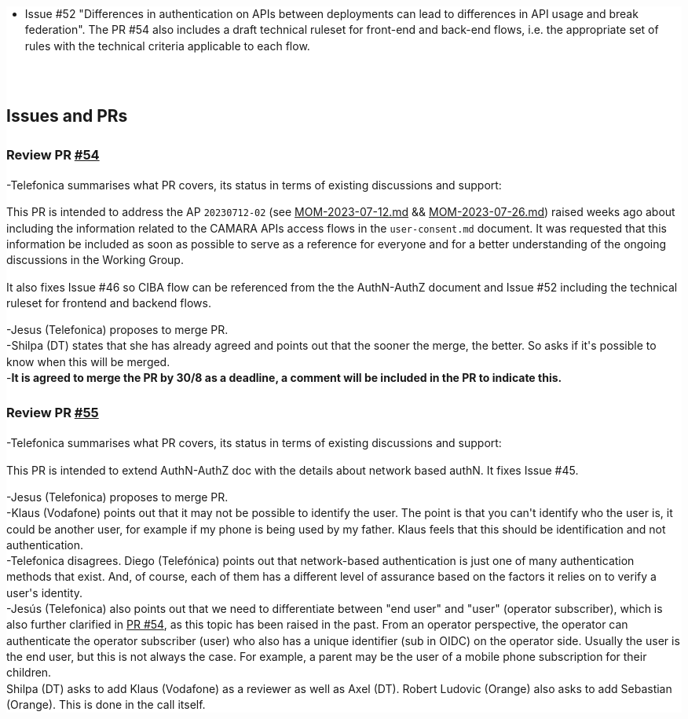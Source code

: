   - Issue #52 "Differences in authentication on APIs between deployments can lead to differences in API usage and break federation". The PR #54 also includes a draft technical ruleset for front-end and back-end flows, i.e. the appropriate set of rules with the technical criteria applicable to each flow.

<br>

## Issues and PRs

### Review PR [#54](https://github.com/camaraproject/IdentityAndConsentManagement/pull/54)

-Telefonica summarises what PR covers, its status in terms of existing discussions and support:

This PR is intended to address the AP `20230712-02` (see [MOM-2023-07-12.md](https://github.com/camaraproject/IdentityAndConsentManagement/blob/main/documentation/MeetingMinutes/MOM-2023-07-12.md) && [MOM-2023-07-26.md](https://github.com/camaraproject/IdentityAndConsentManagement/blob/main/documentation/MeetingMinutes/MOM-2023-07-26.md)) raised weeks ago about including the information related to the CAMARA APIs access flows in the `user-consent.md` document. It was requested that this information be included as soon as possible to serve as a reference for everyone and for a better understanding of the ongoing discussions in the Working Group.

It also fixes Issue #46 so CIBA flow can be referenced from the the AuthN-AuthZ document and Issue #52 including the technical ruleset for frontend and backend flows.


-Jesus (Telefonica) proposes to merge PR.<br>-Shilpa (DT) states that she has already agreed and points out that the sooner the merge, the better. So asks if it's possible to know when this will be merged.<br>-**It is agreed to merge the PR by 30/8 as a deadline, a comment will be included in the PR to indicate this.**

### Review PR [#55](https://github.com/camaraproject/IdentityAndConsentManagement/pull/55)

-Telefonica summarises what PR covers, its status in terms of existing discussions and support:

This PR is intended to extend AuthN-AuthZ doc with the details about network based authN. It fixes Issue #45.

-Jesus (Telefonica) proposes to merge PR.<br>-Klaus (Vodafone) points out that it may not be possible to identify the user. The point is that you can't identify who the user is, it could be another user, for example if my phone is being used by my father. Klaus feels that this should be identification and not authentication.<br>-Telefonica disagrees. Diego (Telefónica) points out that network-based authentication is just one of many authentication methods that exist. And, of course, each of them has a different level of assurance based on the factors it relies on to verify a user's identity.<br>-Jesús (Telefonica) also points out that we need to differentiate between "end user" and "user" (operator subscriber), which is also further clarified in [PR #54](https://github.com/camaraproject/IdentityAndConsentManagement/blob/dce151e901c7d3c7f4a875fc5cf04053e08efb45/documentation/user-consent.md?plain=1#L46), as this topic has been raised in the past. From an operator perspective, the operator can authenticate the operator subscriber (user) who also has a unique identifier (sub in OIDC) on the operator side. Usually the user is the end user, but this is not always the case. For example, a parent may be the user of a mobile phone subscription for their children.<br>Shilpa (DT) asks to add Klaus (Vodafone) as a reviewer as well as Axel (DT). Robert Ludovic (Orange) also asks to add Sebastian (Orange). This is done in the call itself.
